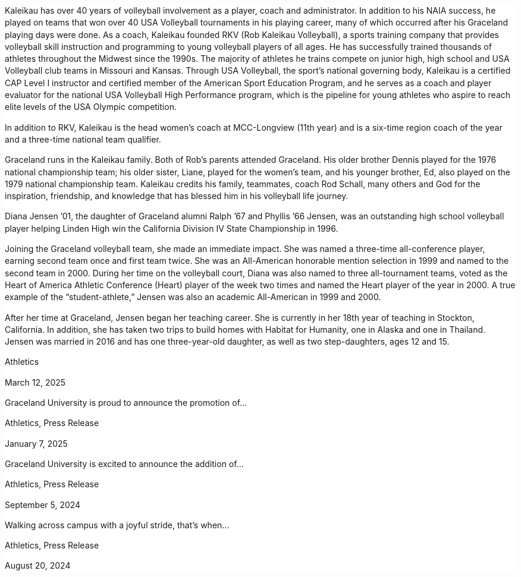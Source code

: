 Kaleikau has over 40 years of volleyball involve­ment as a player, coach and administrator. In addition to his NAIA success, he played on teams that won over 40 USA Volleyball tournaments in his playing career, many of which occurred after his Graceland playing days were done. As a coach, Kaleikau founded RKV (Rob Kaleikau Volleyball), a sports training company that provides volley­ball skill instruction and programming to young volleyball players of all ages. He has successfully trained thousands of athletes throughout the Midwest since the 1990s. The majority of athletes he trains compete on junior high, high school and USA Volleyball club teams in Missouri and Kan­sas. Through USA Volleyball, the sport’s national governing body, Kaleikau is a certified CAP Level I instructor and certified member of the American Sport Education Program, and he serves as a coach and player evaluator for the national USA Volleyball High Performance program, which is the pipeline for young athletes who aspire to reach elite levels of the USA Olympic competition.

In addition to RKV, Kaleikau is the head women’s coach at MCC-Longview (11th year) and is a six-time region coach of the year and a three-time national team qualifier.

Graceland runs in the Kaleikau family. Both of Rob’s parents attended Graceland. His older brother Dennis played for the 1976 national championship team; his older sister, Liane, played for the women’s team, and his younger brother, Ed, also played on the 1979 national champi­onship team. Kaleikau credits his family, team­mates, coach Rod Schall, many others and God for the inspiration, friendship, and knowledge that has blessed him in his volleyball life journey.

Diana Jensen ’01, the daughter of Graceland alumni Ralph ’67 and Phyllis ’66 Jensen, was an outstanding high school volleyball player helping Linden High win the California Division IV State Championship in 1996.

Joining the Graceland volleyball team, she made an immediate impact. She was named a three-time all-conference player, earning second team once and first team twice. She was an All-Amer­ican honorable mention selection in 1999 and named to the second team in 2000. During her time on the volleyball court, Diana was also named to three all-tournament teams, voted as the Heart of America Athletic Conference (Heart) player of the week two times and named the Heart player of the year in 2000. A true example of the “student-athlete,” Jensen was also an academic All-American in 1999 and 2000.

After her time at Graceland, Jensen began her teaching career. She is currently in her 18th year of teaching in Stockton, California. In addition, she has taken two trips to build homes with Habitat for Humanity, one in Alaska and one in Thailand. Jensen was married in 2016 and has one three-year-old daughter, as well as two step-daughters, ages 12 and 15.

Athletics

March 12, 2025

Graceland University is proud to announce the promotion of...

Athletics, Press Release

January 7, 2025

Graceland University is excited to announce the addition of...

Athletics, Press Release

September 5, 2024

Walking across campus with a joyful stride, that’s when...

Athletics, Press Release

August 20, 2024
